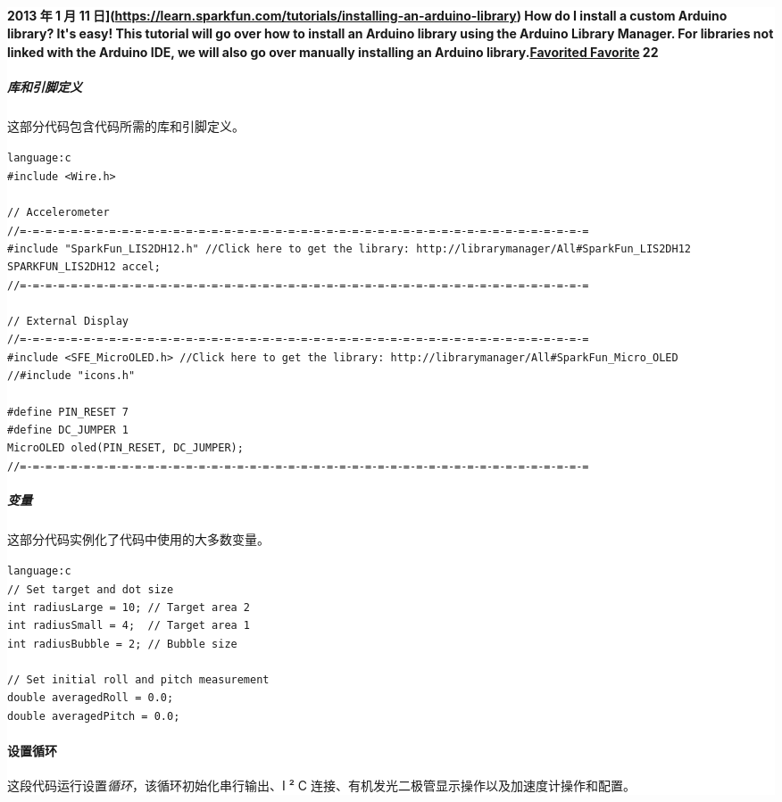 #### 2013 年 1 月 11 日](https://learn.sparkfun.com/tutorials/installing-an-arduino-library) How do I install a custom Arduino library? It's easy! This tutorial will go over how to install an Arduino library using the Arduino Library Manager. For libraries not linked with the Arduino IDE, we will also go over manually installing an Arduino library.[Favorited Favorite](# "Add to favorites") 22

##### **库和引脚定义**

这部分代码包含代码所需的库和引脚定义。

```
language:c
#include <Wire.h>

// Accelerometer
//=-=-=-=-=-=-=-=-=-=-=-=-=-=-=-=-=-=-=-=-=-=-=-=-=-=-=-=-=-=-=-=-=-=-=-=-=-=-=-=-=-=-=-=-=
#include "SparkFun_LIS2DH12.h" //Click here to get the library: http://librarymanager/All#SparkFun_LIS2DH12
SPARKFUN_LIS2DH12 accel;
//=-=-=-=-=-=-=-=-=-=-=-=-=-=-=-=-=-=-=-=-=-=-=-=-=-=-=-=-=-=-=-=-=-=-=-=-=-=-=-=-=-=-=-=-=

// External Display
//=-=-=-=-=-=-=-=-=-=-=-=-=-=-=-=-=-=-=-=-=-=-=-=-=-=-=-=-=-=-=-=-=-=-=-=-=-=-=-=-=-=-=-=-=
#include <SFE_MicroOLED.h> //Click here to get the library: http://librarymanager/All#SparkFun_Micro_OLED
//#include "icons.h"

#define PIN_RESET 7
#define DC_JUMPER 1
MicroOLED oled(PIN_RESET, DC_JUMPER);
//=-=-=-=-=-=-=-=-=-=-=-=-=-=-=-=-=-=-=-=-=-=-=-=-=-=-=-=-=-=-=-=-=-=-=-=-=-=-=-=-=-=-=-=-= 
```

##### **变量**

这部分代码实例化了代码中使用的大多数变量。

```
language:c
// Set target and dot size
int radiusLarge = 10; // Target area 2
int radiusSmall = 4;  // Target area 1
int radiusBubble = 2; // Bubble size

// Set initial roll and pitch measurement
double averagedRoll = 0.0;
double averagedPitch = 0.0; 
```

#### 设置循环

这段代码运行设置*循环*，该循环初始化串行输出、I ² C 连接、有机发光二极管显示操作以及加速度计操作和配置。

